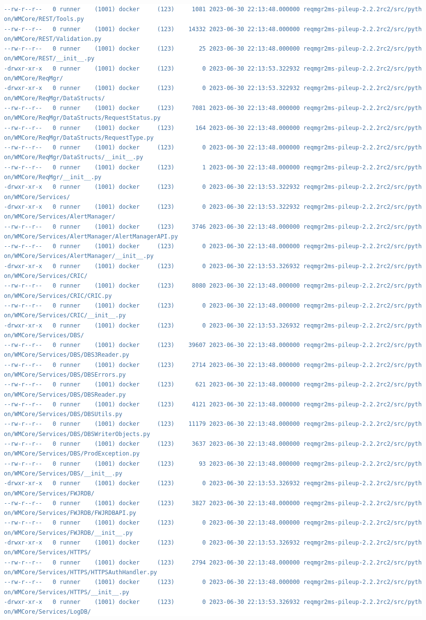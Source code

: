 ```diff
--rw-r--r--   0 runner    (1001) docker     (123)     1081 2023-06-30 22:13:48.000000 reqmgr2ms-pileup-2.2.2rc2/src/python/WMCore/REST/Tools.py
--rw-r--r--   0 runner    (1001) docker     (123)    14332 2023-06-30 22:13:48.000000 reqmgr2ms-pileup-2.2.2rc2/src/python/WMCore/REST/Validation.py
--rw-r--r--   0 runner    (1001) docker     (123)       25 2023-06-30 22:13:48.000000 reqmgr2ms-pileup-2.2.2rc2/src/python/WMCore/REST/__init__.py
-drwxr-xr-x   0 runner    (1001) docker     (123)        0 2023-06-30 22:13:53.322932 reqmgr2ms-pileup-2.2.2rc2/src/python/WMCore/ReqMgr/
-drwxr-xr-x   0 runner    (1001) docker     (123)        0 2023-06-30 22:13:53.322932 reqmgr2ms-pileup-2.2.2rc2/src/python/WMCore/ReqMgr/DataStructs/
--rw-r--r--   0 runner    (1001) docker     (123)     7081 2023-06-30 22:13:48.000000 reqmgr2ms-pileup-2.2.2rc2/src/python/WMCore/ReqMgr/DataStructs/RequestStatus.py
--rw-r--r--   0 runner    (1001) docker     (123)      164 2023-06-30 22:13:48.000000 reqmgr2ms-pileup-2.2.2rc2/src/python/WMCore/ReqMgr/DataStructs/RequestType.py
--rw-r--r--   0 runner    (1001) docker     (123)        0 2023-06-30 22:13:48.000000 reqmgr2ms-pileup-2.2.2rc2/src/python/WMCore/ReqMgr/DataStructs/__init__.py
--rw-r--r--   0 runner    (1001) docker     (123)        1 2023-06-30 22:13:48.000000 reqmgr2ms-pileup-2.2.2rc2/src/python/WMCore/ReqMgr/__init__.py
-drwxr-xr-x   0 runner    (1001) docker     (123)        0 2023-06-30 22:13:53.322932 reqmgr2ms-pileup-2.2.2rc2/src/python/WMCore/Services/
-drwxr-xr-x   0 runner    (1001) docker     (123)        0 2023-06-30 22:13:53.322932 reqmgr2ms-pileup-2.2.2rc2/src/python/WMCore/Services/AlertManager/
--rw-r--r--   0 runner    (1001) docker     (123)     3746 2023-06-30 22:13:48.000000 reqmgr2ms-pileup-2.2.2rc2/src/python/WMCore/Services/AlertManager/AlertManagerAPI.py
--rw-r--r--   0 runner    (1001) docker     (123)        0 2023-06-30 22:13:48.000000 reqmgr2ms-pileup-2.2.2rc2/src/python/WMCore/Services/AlertManager/__init__.py
-drwxr-xr-x   0 runner    (1001) docker     (123)        0 2023-06-30 22:13:53.326932 reqmgr2ms-pileup-2.2.2rc2/src/python/WMCore/Services/CRIC/
--rw-r--r--   0 runner    (1001) docker     (123)     8080 2023-06-30 22:13:48.000000 reqmgr2ms-pileup-2.2.2rc2/src/python/WMCore/Services/CRIC/CRIC.py
--rw-r--r--   0 runner    (1001) docker     (123)        0 2023-06-30 22:13:48.000000 reqmgr2ms-pileup-2.2.2rc2/src/python/WMCore/Services/CRIC/__init__.py
-drwxr-xr-x   0 runner    (1001) docker     (123)        0 2023-06-30 22:13:53.326932 reqmgr2ms-pileup-2.2.2rc2/src/python/WMCore/Services/DBS/
--rw-r--r--   0 runner    (1001) docker     (123)    39607 2023-06-30 22:13:48.000000 reqmgr2ms-pileup-2.2.2rc2/src/python/WMCore/Services/DBS/DBS3Reader.py
--rw-r--r--   0 runner    (1001) docker     (123)     2714 2023-06-30 22:13:48.000000 reqmgr2ms-pileup-2.2.2rc2/src/python/WMCore/Services/DBS/DBSErrors.py
--rw-r--r--   0 runner    (1001) docker     (123)      621 2023-06-30 22:13:48.000000 reqmgr2ms-pileup-2.2.2rc2/src/python/WMCore/Services/DBS/DBSReader.py
--rw-r--r--   0 runner    (1001) docker     (123)     4121 2023-06-30 22:13:48.000000 reqmgr2ms-pileup-2.2.2rc2/src/python/WMCore/Services/DBS/DBSUtils.py
--rw-r--r--   0 runner    (1001) docker     (123)    11179 2023-06-30 22:13:48.000000 reqmgr2ms-pileup-2.2.2rc2/src/python/WMCore/Services/DBS/DBSWriterObjects.py
--rw-r--r--   0 runner    (1001) docker     (123)     3637 2023-06-30 22:13:48.000000 reqmgr2ms-pileup-2.2.2rc2/src/python/WMCore/Services/DBS/ProdException.py
--rw-r--r--   0 runner    (1001) docker     (123)       93 2023-06-30 22:13:48.000000 reqmgr2ms-pileup-2.2.2rc2/src/python/WMCore/Services/DBS/__init__.py
-drwxr-xr-x   0 runner    (1001) docker     (123)        0 2023-06-30 22:13:53.326932 reqmgr2ms-pileup-2.2.2rc2/src/python/WMCore/Services/FWJRDB/
--rw-r--r--   0 runner    (1001) docker     (123)     3827 2023-06-30 22:13:48.000000 reqmgr2ms-pileup-2.2.2rc2/src/python/WMCore/Services/FWJRDB/FWJRDBAPI.py
--rw-r--r--   0 runner    (1001) docker     (123)        0 2023-06-30 22:13:48.000000 reqmgr2ms-pileup-2.2.2rc2/src/python/WMCore/Services/FWJRDB/__init__.py
-drwxr-xr-x   0 runner    (1001) docker     (123)        0 2023-06-30 22:13:53.326932 reqmgr2ms-pileup-2.2.2rc2/src/python/WMCore/Services/HTTPS/
--rw-r--r--   0 runner    (1001) docker     (123)     2794 2023-06-30 22:13:48.000000 reqmgr2ms-pileup-2.2.2rc2/src/python/WMCore/Services/HTTPS/HTTPSAuthHandler.py
--rw-r--r--   0 runner    (1001) docker     (123)        0 2023-06-30 22:13:48.000000 reqmgr2ms-pileup-2.2.2rc2/src/python/WMCore/Services/HTTPS/__init__.py
-drwxr-xr-x   0 runner    (1001) docker     (123)        0 2023-06-30 22:13:53.326932 reqmgr2ms-pileup-2.2.2rc2/src/python/WMCore/Services/LogDB/
```